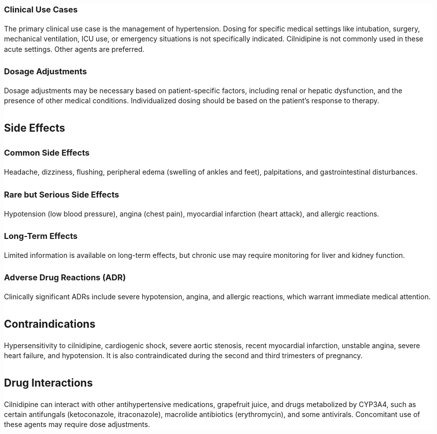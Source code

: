 
### Clinical Use Cases

The primary clinical use case is the management of hypertension.  Dosing for specific medical settings like intubation, surgery, mechanical ventilation, ICU use, or emergency situations is not specifically indicated.  Cilnidipine is not commonly used in these acute settings.  Other agents are preferred.



### Dosage Adjustments

Dosage adjustments may be necessary based on patient-specific factors, including renal or hepatic dysfunction, and the presence of other medical conditions.  Individualized dosing should be based on the patient’s response to therapy.



## Side Effects

### Common Side Effects

Headache, dizziness, flushing, peripheral edema (swelling of ankles and feet), palpitations, and gastrointestinal disturbances.

### Rare but Serious Side Effects

Hypotension (low blood pressure), angina (chest pain), myocardial infarction (heart attack), and allergic reactions.

### Long-Term Effects

Limited information is available on long-term effects, but chronic use may require monitoring for liver and kidney function.

### Adverse Drug Reactions (ADR)

Clinically significant ADRs include severe hypotension, angina, and allergic reactions, which warrant immediate medical attention.



## Contraindications

Hypersensitivity to cilnidipine, cardiogenic shock, severe aortic stenosis, recent myocardial infarction, unstable angina, severe heart failure, and hypotension. It is also contraindicated during the second and third trimesters of pregnancy.


## Drug Interactions

Cilnidipine can interact with other antihypertensive medications, grapefruit juice, and drugs metabolized by CYP3A4, such as certain antifungals (ketoconazole, itraconazole), macrolide antibiotics (erythromycin), and some antivirals.  Concomitant use of these agents may require dose adjustments.

